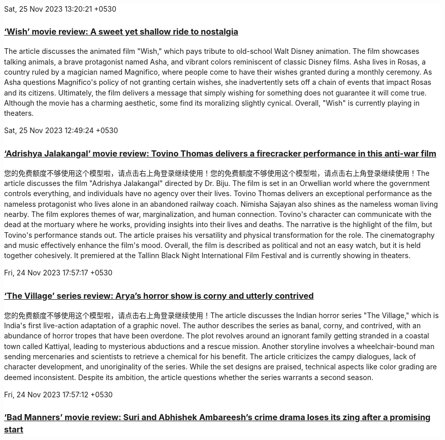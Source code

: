 Sat, 25 Nov 2023 13:20:21 +0530
### [‘Wish’ movie review: A sweet yet shallow ride to nostalgia](https://www.thehindu.com/entertainment/movies/wish-movie-review-a-sweet-yet-shallow-ride-to-nostalgia/article67572780.ece)

The article discusses the animated film "Wish," which pays tribute to old-school Walt Disney animation. The film showcases talking animals, a brave protagonist named Asha, and vibrant colors reminiscent of classic Disney films. Asha lives in Rosas, a country ruled by a magician named Magnifico, where people come to have their wishes granted during a monthly ceremony. As Asha questions Magnifico's policy of not granting certain wishes, she inadvertently sets off a chain of events that impact Rosas and its citizens. Ultimately, the film delivers a message that simply wishing for something does not guarantee it will come true. Although the movie has a charming aesthetic, some find its moralizing slightly cynical. Overall, "Wish" is currently playing in theaters.

Sat, 25 Nov 2023 12:49:24 +0530
### [‘Adrishya Jalakangal’ movie review: Tovino Thomas delivers a firecracker performance in this anti-war film](https://www.thehindu.com/entertainment/movies/adrishya-jalakangal-movie-review-tovino-thomas-delivers-a-firecracker-performance-in-this-anti-war-film/article67572649.ece)

您的免费额度不够使用这个模型啦，请点击右上角登录继续使用！您的免费额度不够使用这个模型啦，请点击右上角登录继续使用！The article discusses the film "Adrishya Jalakangal" directed by Dr. Biju. The film is set in an Orwellian world where the government controls everything, and individuals have no agency over their lives. Tovino Thomas delivers an exceptional performance as the nameless protagonist who lives alone in an abandoned railway coach. Nimisha Sajayan also shines as the nameless woman living nearby. The film explores themes of war, marginalization, and human connection. Tovino's character can communicate with the dead at the mortuary where he works, providing insights into their lives and deaths. The narrative is the highlight of the film, but Tovino's performance stands out. The article praises his versatility and physical transformation for the role. The cinematography and music effectively enhance the film's mood. Overall, the film is described as political and not an easy watch, but it is held together cohesively. It premiered at the Tallinn Black Night International Film Festival and is currently showing in theaters.

Fri, 24 Nov 2023 17:57:17 +0530
### [‘The Village’ series review: Arya’s horror show is corny and utterly contrived](https://www.thehindu.com/entertainment/movies/the-village-series-review-aryas-horror-series-is-corny-and-utterly-contrived/article67569618.ece)

您的免费额度不够使用这个模型啦，请点击右上角登录继续使用！The article discusses the Indian horror series "The Village," which is India's first live-action adaptation of a graphic novel. The author describes the series as banal, corny, and contrived, with an abundance of horror tropes that have been overdone. The plot revolves around an ignorant family getting stranded in a coastal town called Kattiyal, leading to mysterious abductions and a rescue mission. Another storyline involves a wheelchair-bound man sending mercenaries and scientists to retrieve a chemical for his benefit. The article criticizes the campy dialogues, lack of character development, and unoriginality of the series. While the set designs are praised, technical aspects like color grading are deemed inconsistent. Despite its ambition, the article questions whether the series warrants a second season.

Fri, 24 Nov 2023 17:57:12 +0530
### [‘Bad Manners’ movie review: Suri and Abhishek Ambareesh’s crime drama loses its zing after a promising start](https://www.thehindu.com/entertainment/movies/bad-manners-movie-review-suri-and-abhishek-ambareeshs-crime-drama-loses-its-zing-after-a-promising-start/article67569743.ece)

